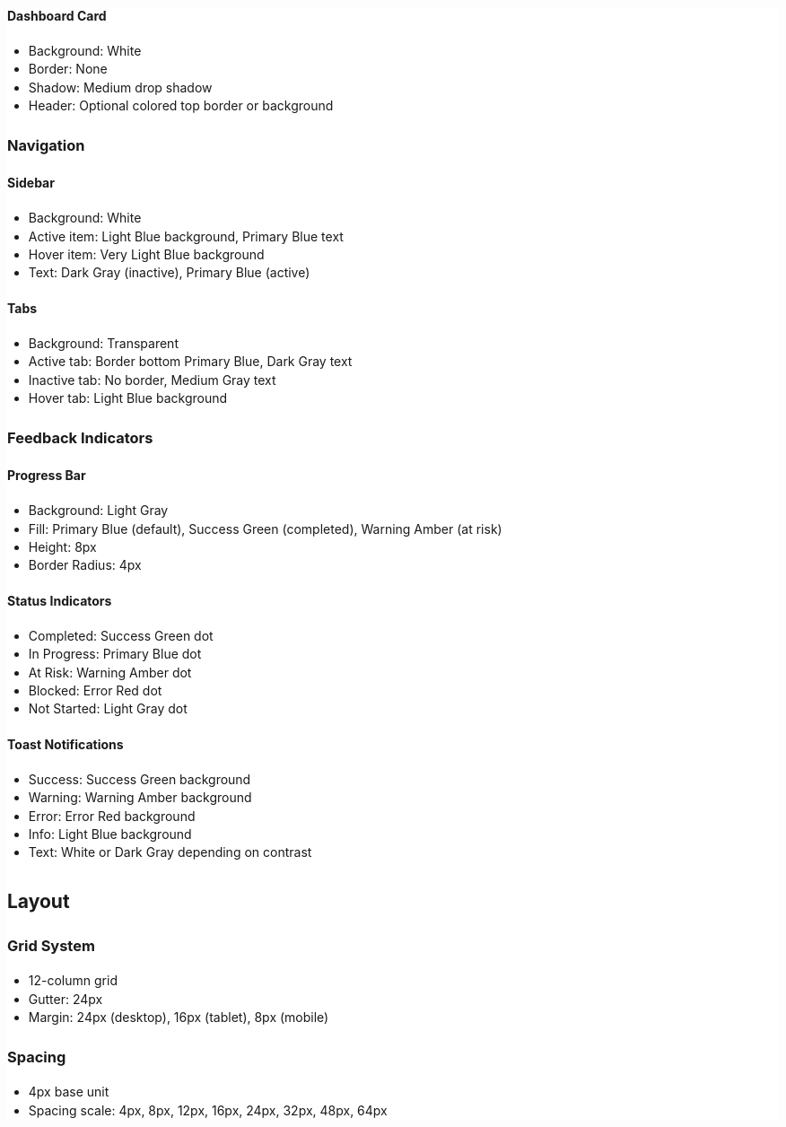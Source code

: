 #### Dashboard Card
- Background: White
- Border: None
- Shadow: Medium drop shadow
- Header: Optional colored top border or background

### Navigation

#### Sidebar
- Background: White
- Active item: Light Blue background, Primary Blue text
- Hover item: Very Light Blue background
- Text: Dark Gray (inactive), Primary Blue (active)

#### Tabs
- Background: Transparent
- Active tab: Border bottom Primary Blue, Dark Gray text
- Inactive tab: No border, Medium Gray text
- Hover tab: Light Blue background

### Feedback Indicators

#### Progress Bar
- Background: Light Gray
- Fill: Primary Blue (default), Success Green (completed), Warning Amber (at risk)
- Height: 8px
- Border Radius: 4px

#### Status Indicators
- Completed: Success Green dot
- In Progress: Primary Blue dot
- At Risk: Warning Amber dot
- Blocked: Error Red dot
- Not Started: Light Gray dot

#### Toast Notifications
- Success: Success Green background
- Warning: Warning Amber background
- Error: Error Red background
- Info: Light Blue background
- Text: White or Dark Gray depending on contrast

## Layout

### Grid System
- 12-column grid
- Gutter: 24px
- Margin: 24px (desktop), 16px (tablet), 8px (mobile)

### Spacing
- 4px base unit
- Spacing scale: 4px, 8px, 12px, 16px, 24px, 32px, 48px, 64px
